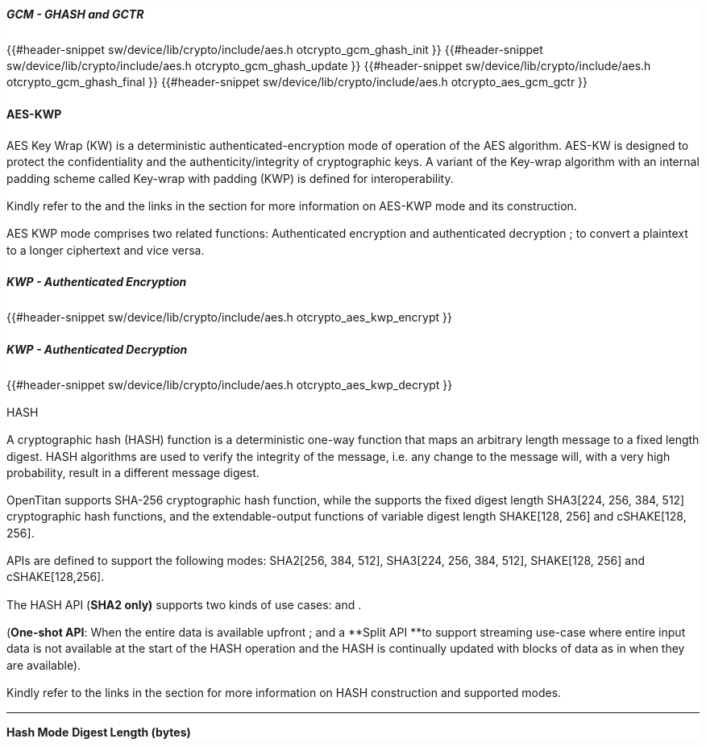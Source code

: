 ##### GCM - GHASH and GCTR

{{#header-snippet sw/device/lib/crypto/include/aes.h otcrypto_gcm_ghash_init }}
{{#header-snippet sw/device/lib/crypto/include/aes.h otcrypto_gcm_ghash_update }}
{{#header-snippet sw/device/lib/crypto/include/aes.h otcrypto_gcm_ghash_final }}
{{#header-snippet sw/device/lib/crypto/include/aes.h otcrypto_aes_gcm_gctr }}

#### AES-KWP

AES Key Wrap (KW) is a deterministic authenticated-encryption mode of
operation of the AES algorithm. AES-KW is designed to protect the
confidentiality and the authenticity/integrity of cryptographic keys. A
variant of the Key-wrap algorithm with an internal padding scheme called
Key-wrap with padding (KWP) is defined for interoperability.

Kindly refer to the and the links in the section for more information on
AES-KWP mode and its construction.

AES KWP mode comprises two related functions: Authenticated encryption
and authenticated decryption ; to convert a plaintext to a longer
ciphertext and vice versa.

##### KWP - Authenticated Encryption

{{#header-snippet sw/device/lib/crypto/include/aes.h otcrypto_aes_kwp_encrypt }}

##### KWP - Authenticated Decryption

{{#header-snippet sw/device/lib/crypto/include/aes.h otcrypto_aes_kwp_decrypt }}

HASH

A cryptographic hash (HASH) function is a deterministic one-way function
that maps an arbitrary length message to a fixed length digest. HASH
algorithms are used to verify the integrity of the message, i.e. any
change to the message will, with a very high probability, result in a
different message digest.

OpenTitan supports SHA-256 cryptographic hash function, while the
supports the fixed digest length SHA3\[224, 256, 384, 512\]
cryptographic hash functions, and the extendable-output functions of
variable digest length SHAKE\[128, 256\] and cSHAKE\[128, 256\].

APIs are defined to support the following modes: SHA2\[256, 384, 512\],
SHA3\[224, 256, 384, 512\], SHAKE\[128, 256\] and cSHAKE\[128,256\].

The HASH API (**SHA2 only)** supports two kinds of use cases: and .

(**One-shot API**: When the entire data is available upfront ; and a
**Split API **to support streaming use-case where entire input data is
not available at the start of the HASH operation and the HASH is
continually updated with blocks of data as in when they are available).

Kindly refer to the links in the section for more information on HASH
construction and supported modes.

  --------------- ---------------------------
  **Hash Mode**   **Digest Length (bytes)**
